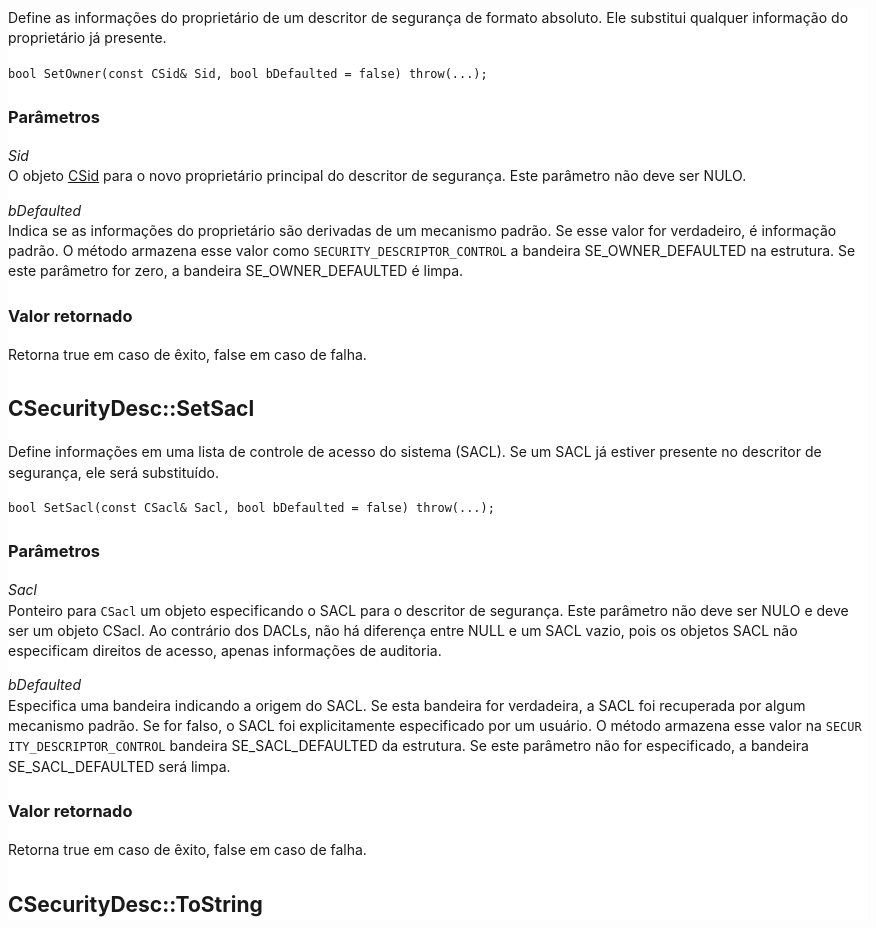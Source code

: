 Define as informações do proprietário de um descritor de segurança de formato absoluto. Ele substitui qualquer informação do proprietário já presente.

```
bool SetOwner(const CSid& Sid, bool bDefaulted = false) throw(...);
```

### <a name="parameters"></a>Parâmetros

*Sid*<br/>
O objeto [CSid](../../atl/reference/csid-class.md) para o novo proprietário principal do descritor de segurança. Este parâmetro não deve ser NULO.

*bDefaulted*<br/>
Indica se as informações do proprietário são derivadas de um mecanismo padrão. Se esse valor for verdadeiro, é informação padrão. O método armazena esse valor como `SECURITY_DESCRIPTOR_CONTROL` a bandeira SE_OWNER_DEFAULTED na estrutura. Se este parâmetro for zero, a bandeira SE_OWNER_DEFAULTED é limpa.

### <a name="return-value"></a>Valor retornado

Retorna true em caso de êxito, false em caso de falha.

## <a name="csecuritydescsetsacl"></a><a name="setsacl"></a>CSecurityDesc::SetSacl

Define informações em uma lista de controle de acesso do sistema (SACL). Se um SACL já estiver presente no descritor de segurança, ele será substituído.

```
bool SetSacl(const CSacl& Sacl, bool bDefaulted = false) throw(...);
```

### <a name="parameters"></a>Parâmetros

*Sacl*<br/>
Ponteiro para `CSacl` um objeto especificando o SACL para o descritor de segurança. Este parâmetro não deve ser NULO e deve ser um objeto CSacl. Ao contrário dos DACLs, não há diferença entre NULL e um SACL vazio, pois os objetos SACL não especificam direitos de acesso, apenas informações de auditoria.

*bDefaulted*<br/>
Especifica uma bandeira indicando a origem do SACL. Se esta bandeira for verdadeira, a SACL foi recuperada por algum mecanismo padrão. Se for falso, o SACL foi explicitamente especificado por um usuário. O método armazena esse valor na `SECURITY_DESCRIPTOR_CONTROL` bandeira SE_SACL_DEFAULTED da estrutura. Se este parâmetro não for especificado, a bandeira SE_SACL_DEFAULTED será limpa.

### <a name="return-value"></a>Valor retornado

Retorna true em caso de êxito, false em caso de falha.

## <a name="csecuritydesctostring"></a><a name="tostring"></a>CSecurityDesc::ToString
